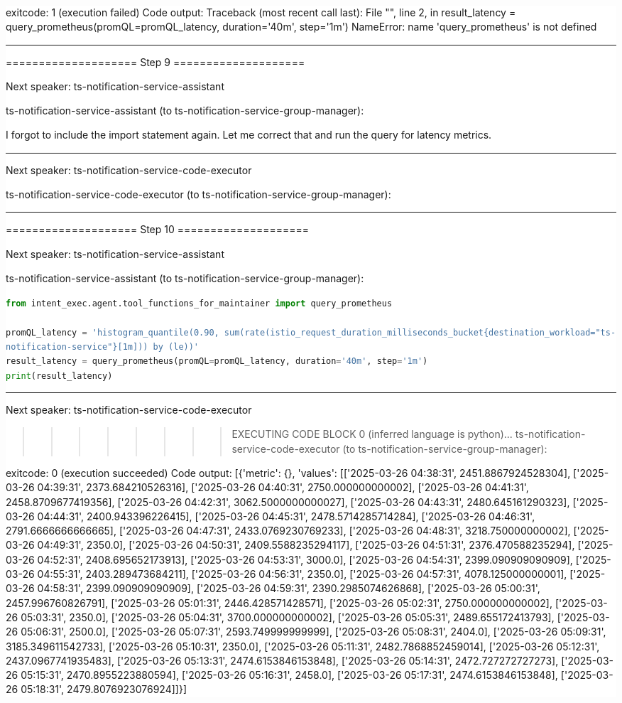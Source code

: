 exitcode: 1 (execution failed)
Code output: 
Traceback (most recent call last):
  File "", line 2, in <module>
    result_latency = query_prometheus(promQL=promQL_latency, duration='40m', step='1m')
NameError: name 'query_prometheus' is not defined


--------------------------------------------------------------------------------
==================== Step 9 ====================

Next speaker: ts-notification-service-assistant

ts-notification-service-assistant (to ts-notification-service-group-manager):

I forgot to include the import statement again. Let me correct that and run the query for latency metrics.

--------------------------------------------------------------------------------

Next speaker: ts-notification-service-code-executor

ts-notification-service-code-executor (to ts-notification-service-group-manager):



--------------------------------------------------------------------------------
==================== Step 10 ====================

Next speaker: ts-notification-service-assistant

ts-notification-service-assistant (to ts-notification-service-group-manager):

```python
from intent_exec.agent.tool_functions_for_maintainer import query_prometheus

promQL_latency = 'histogram_quantile(0.90, sum(rate(istio_request_duration_milliseconds_bucket{destination_workload="ts-notification-service"}[1m])) by (le))'
result_latency = query_prometheus(promQL=promQL_latency, duration='40m', step='1m')
print(result_latency)
```

--------------------------------------------------------------------------------

Next speaker: ts-notification-service-code-executor


>>>>>>>> EXECUTING CODE BLOCK 0 (inferred language is python)...
ts-notification-service-code-executor (to ts-notification-service-group-manager):

exitcode: 0 (execution succeeded)
Code output: 
[{'metric': {}, 'values': [['2025-03-26 04:38:31', 2451.8867924528304], ['2025-03-26 04:39:31', 2373.684210526316], ['2025-03-26 04:40:31', 2750.000000000002], ['2025-03-26 04:41:31', 2458.8709677419356], ['2025-03-26 04:42:31', 3062.5000000000027], ['2025-03-26 04:43:31', 2480.645161290323], ['2025-03-26 04:44:31', 2400.943396226415], ['2025-03-26 04:45:31', 2478.5714285714284], ['2025-03-26 04:46:31', 2791.6666666666665], ['2025-03-26 04:47:31', 2433.0769230769233], ['2025-03-26 04:48:31', 3218.750000000002], ['2025-03-26 04:49:31', 2350.0], ['2025-03-26 04:50:31', 2409.5588235294117], ['2025-03-26 04:51:31', 2376.470588235294], ['2025-03-26 04:52:31', 2408.695652173913], ['2025-03-26 04:53:31', 3000.0], ['2025-03-26 04:54:31', 2399.090909090909], ['2025-03-26 04:55:31', 2403.289473684211], ['2025-03-26 04:56:31', 2350.0], ['2025-03-26 04:57:31', 4078.125000000001], ['2025-03-26 04:58:31', 2399.090909090909], ['2025-03-26 04:59:31', 2390.2985074626868], ['2025-03-26 05:00:31', 2457.996760826791], ['2025-03-26 05:01:31', 2446.428571428571], ['2025-03-26 05:02:31', 2750.000000000002], ['2025-03-26 05:03:31', 2350.0], ['2025-03-26 05:04:31', 3700.000000000002], ['2025-03-26 05:05:31', 2489.655172413793], ['2025-03-26 05:06:31', 2500.0], ['2025-03-26 05:07:31', 2593.749999999999], ['2025-03-26 05:08:31', 2404.0], ['2025-03-26 05:09:31', 3185.349611542733], ['2025-03-26 05:10:31', 2350.0], ['2025-03-26 05:11:31', 2482.7868852459014], ['2025-03-26 05:12:31', 2437.0967741935483], ['2025-03-26 05:13:31', 2474.6153846153848], ['2025-03-26 05:14:31', 2472.727272727273], ['2025-03-26 05:15:31', 2470.8955223880594], ['2025-03-26 05:16:31', 2458.0], ['2025-03-26 05:17:31', 2474.6153846153848], ['2025-03-26 05:18:31', 2479.8076923076924]]}]
